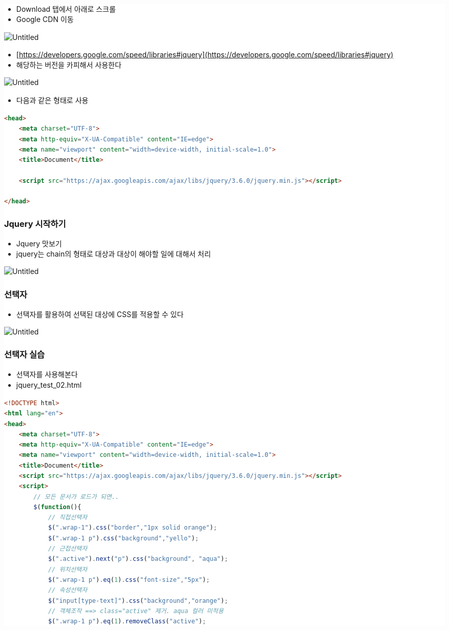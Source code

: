 - Download 탭에서 아래로 스크롤
- Google CDN 이동

![Untitled](/images/JS_JQuery/Untitled%204.png)

- [https://developers.google.com/speed/libraries#jquery](https://developers.google.com/speed/libraries#jquery)
- 해당하는 버전을 카피해서 사용한다

![Untitled](/images/JS_JQuery/Untitled%205.png)

- 다음과 같은 형태로 사용

```html
<head>
    <meta charset="UTF-8">
    <meta http-equiv="X-UA-Compatible" content="IE=edge">
    <meta name="viewport" content="width=device-width, initial-scale=1.0">
    <title>Document</title>
  
    <script src="https://ajax.googleapis.com/ajax/libs/jquery/3.6.0/jquery.min.js"></script>

</head>
```

### Jquery 시작하기

- Jquery 맛보기
- jquery는 chain의 형태로 대상과 대상이 해야할 일에 대해서 처리

![Untitled](/images/JS_JQuery/Untitled%206.png)

### 선택자

- 선택자를 활용하여 선택된 대상에 CSS를 적용할 수 있다

![Untitled](/images/JS_JQuery/Untitled%207.png)

### 선택자 실습

- 선택자를 사용해본다
- jquery_test_02.html

```html
<!DOCTYPE html>
<html lang="en">
<head>
    <meta charset="UTF-8">
    <meta http-equiv="X-UA-Compatible" content="IE=edge">
    <meta name="viewport" content="width=device-width, initial-scale=1.0">
    <title>Document</title>
    <script src="https://ajax.googleapis.com/ajax/libs/jquery/3.6.0/jquery.min.js"></script>
    <script>
        // 모든 문서가 로드가 되면..
        $(function(){
            // 직접선택자
            $(".wrap-1").css("border","1px solid orange");
            $(".wrap-1 p").css("background","yello");
            // 근접선택자
            $(".active").next("p").css("background", "aqua");
            // 위치선택자
            $(".wrap-1 p").eq(1).css("font-size","5px");
            // 속성선택자
            $("input[type-text]").css("background","orange");
            // 객체조작 ==> class="active" 제거. aqua 컬러 미적용
            $(".wrap-1 p").eq(1).removeClass("active");
```